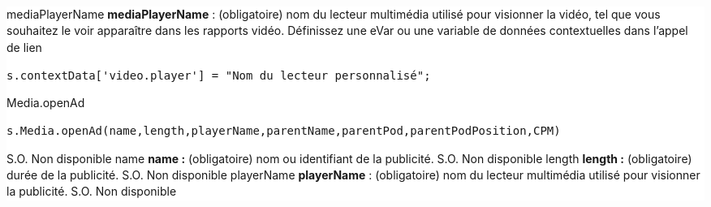 </pre>
</td>
</tr>
<tr>
<td>
mediaPlayerName
</td>
<td>
<b>mediaPlayerName</b> : (obligatoire) nom du lecteur multimédia utilisé pour visionner la vidéo, tel que vous souhaitez le voir apparaître dans les rapports vidéo.
</td>
<td>
Définissez une eVar ou une variable de données contextuelles dans l’appel de lien
</td>
<td>
<pre>
s.contextData['video.player'] = "Nom du lecteur personnalisé";
</pre>
</td>
</tr>
<tr>
<td>
Media.openAd
</td>
<td>
<pre>
s.Media.openAd(name,length,playerName,parentName,parentPod,parentPodPosition,CPM)
</pre>
</td>
<td>S.O.
</td>
<td>Non disponible</td>
</tr>
<tr>
<td>name</td>
<td><b>name :</b> (obligatoire) nom ou identifiant de la publicité.</td>
<td>S.O.</td>
<td>Non disponible</td>
</tr>
<tr>
<td>
length
</td>
<td>
<b>length :</b> (obligatoire) durée de la publicité.
</td>
<td>S.O.
</td>
<td>Non disponible
</td>
</tr>
<tr>
<td>
playerName
</td>
<td>
<b>playerName</b> : (obligatoire) nom du lecteur multimédia utilisé pour visionner la publicité.
</td>
<td>S.O.
</td>
<td>Non disponible
</td>
</tr>
<tr>